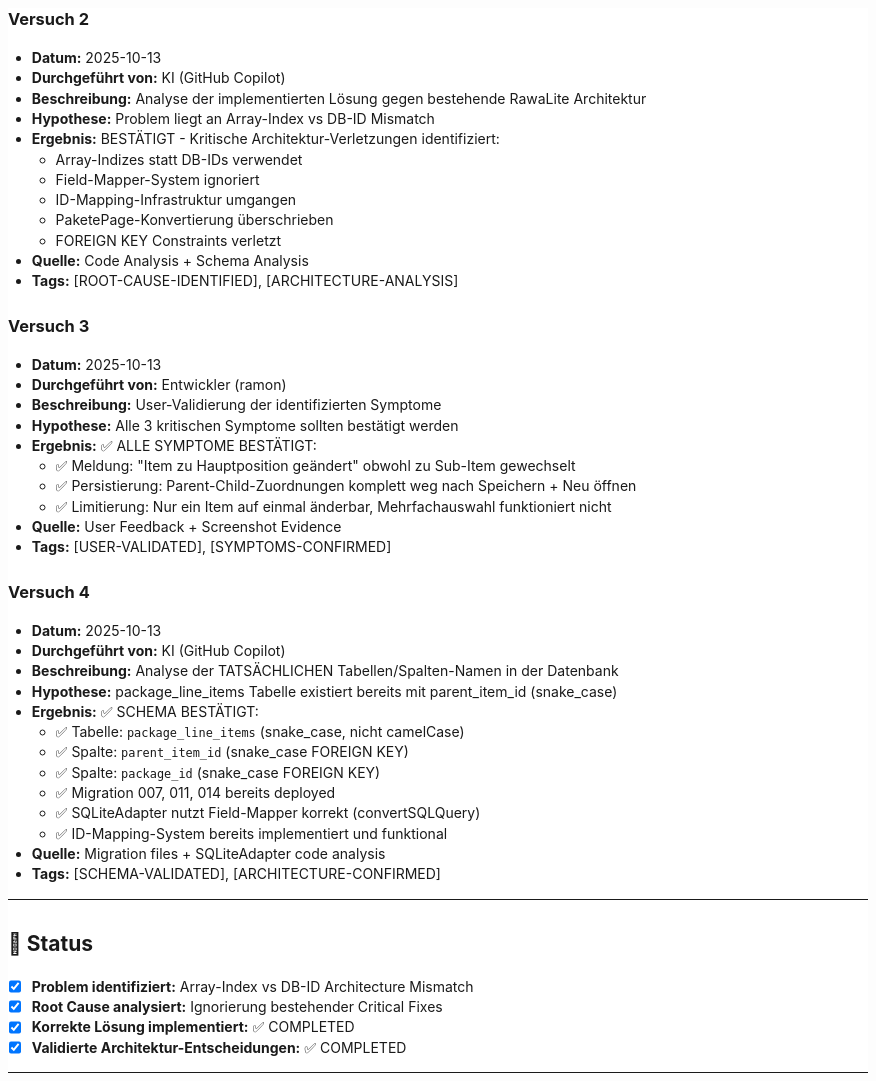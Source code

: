 ### Versuch 2
- **Datum:** 2025-10-13  
- **Durchgeführt von:** KI (GitHub Copilot)  
- **Beschreibung:** Analyse der implementierten Lösung gegen bestehende RawaLite Architektur  
- **Hypothese:** Problem liegt an Array-Index vs DB-ID Mismatch  
- **Ergebnis:** BESTÄTIGT - Kritische Architektur-Verletzungen identifiziert:
  - Array-Indizes statt DB-IDs verwendet
  - Field-Mapper-System ignoriert  
  - ID-Mapping-Infrastruktur umgangen
  - PaketePage-Konvertierung überschrieben
  - FOREIGN KEY Constraints verletzt  
- **Quelle:** Code Analysis + Schema Analysis  
- **Tags:** [ROOT-CAUSE-IDENTIFIED], [ARCHITECTURE-ANALYSIS]

### Versuch 3
- **Datum:** 2025-10-13  
- **Durchgeführt von:** Entwickler (ramon)  
- **Beschreibung:** User-Validierung der identifizierten Symptome  
- **Hypothese:** Alle 3 kritischen Symptome sollten bestätigt werden  
- **Ergebnis:** ✅ ALLE SYMPTOME BESTÄTIGT:
  - ✅ Meldung: "Item zu Hauptposition geändert" obwohl zu Sub-Item gewechselt
  - ✅ Persistierung: Parent-Child-Zuordnungen komplett weg nach Speichern + Neu öffnen  
  - ✅ Limitierung: Nur ein Item auf einmal änderbar, Mehrfachauswahl funktioniert nicht
- **Quelle:** User Feedback + Screenshot Evidence  
- **Tags:** [USER-VALIDATED], [SYMPTOMS-CONFIRMED]

### Versuch 4
- **Datum:** 2025-10-13  
- **Durchgeführt von:** KI (GitHub Copilot)  
- **Beschreibung:** Analyse der TATSÄCHLICHEN Tabellen/Spalten-Namen in der Datenbank  
- **Hypothese:** package_line_items Tabelle existiert bereits mit parent_item_id (snake_case)  
- **Ergebnis:** ✅ SCHEMA BESTÄTIGT:
  - ✅ Tabelle: `package_line_items` (snake_case, nicht camelCase)
  - ✅ Spalte: `parent_item_id` (snake_case FOREIGN KEY)
  - ✅ Spalte: `package_id` (snake_case FOREIGN KEY)
  - ✅ Migration 007, 011, 014 bereits deployed
  - ✅ SQLiteAdapter nutzt Field-Mapper korrekt (convertSQLQuery)
  - ✅ ID-Mapping-System bereits implementiert und funktional
- **Quelle:** Migration files + SQLiteAdapter code analysis  
- **Tags:** [SCHEMA-VALIDATED], [ARCHITECTURE-CONFIRMED]  

---

## 📌 Status
- [x] **Problem identifiziert:** Array-Index vs DB-ID Architecture Mismatch  
- [x] **Root Cause analysiert:** Ignorierung bestehender Critical Fixes  
- [x] **Korrekte Lösung implementiert:** ✅ COMPLETED
- [x] **Validierte Architektur-Entscheidungen:** ✅ COMPLETED  

---
